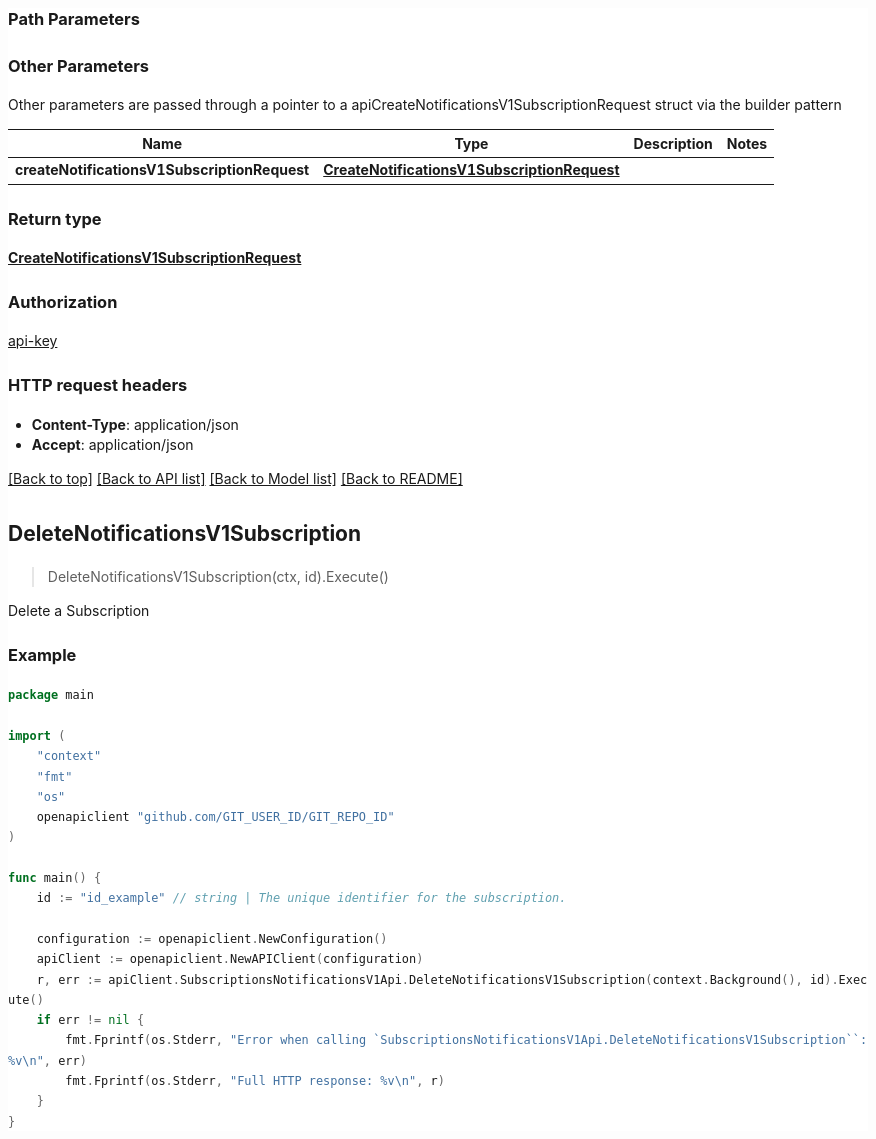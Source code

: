 ### Path Parameters



### Other Parameters

Other parameters are passed through a pointer to a apiCreateNotificationsV1SubscriptionRequest struct via the builder pattern


Name | Type | Description  | Notes
------------- | ------------- | ------------- | -------------
 **createNotificationsV1SubscriptionRequest** | [**CreateNotificationsV1SubscriptionRequest**](CreateNotificationsV1SubscriptionRequest.md) |  | 

### Return type

[**CreateNotificationsV1SubscriptionRequest**](CreateNotificationsV1SubscriptionRequest.md)

### Authorization

[api-key](../README.md#api-key)

### HTTP request headers

- **Content-Type**: application/json
- **Accept**: application/json

[[Back to top]](#) [[Back to API list]](../README.md#documentation-for-api-endpoints)
[[Back to Model list]](../README.md#documentation-for-models)
[[Back to README]](../README.md)


## DeleteNotificationsV1Subscription

> DeleteNotificationsV1Subscription(ctx, id).Execute()

Delete a Subscription



### Example

```go
package main

import (
    "context"
    "fmt"
    "os"
    openapiclient "github.com/GIT_USER_ID/GIT_REPO_ID"
)

func main() {
    id := "id_example" // string | The unique identifier for the subscription.

    configuration := openapiclient.NewConfiguration()
    apiClient := openapiclient.NewAPIClient(configuration)
    r, err := apiClient.SubscriptionsNotificationsV1Api.DeleteNotificationsV1Subscription(context.Background(), id).Execute()
    if err != nil {
        fmt.Fprintf(os.Stderr, "Error when calling `SubscriptionsNotificationsV1Api.DeleteNotificationsV1Subscription``: %v\n", err)
        fmt.Fprintf(os.Stderr, "Full HTTP response: %v\n", r)
    }
}
```
